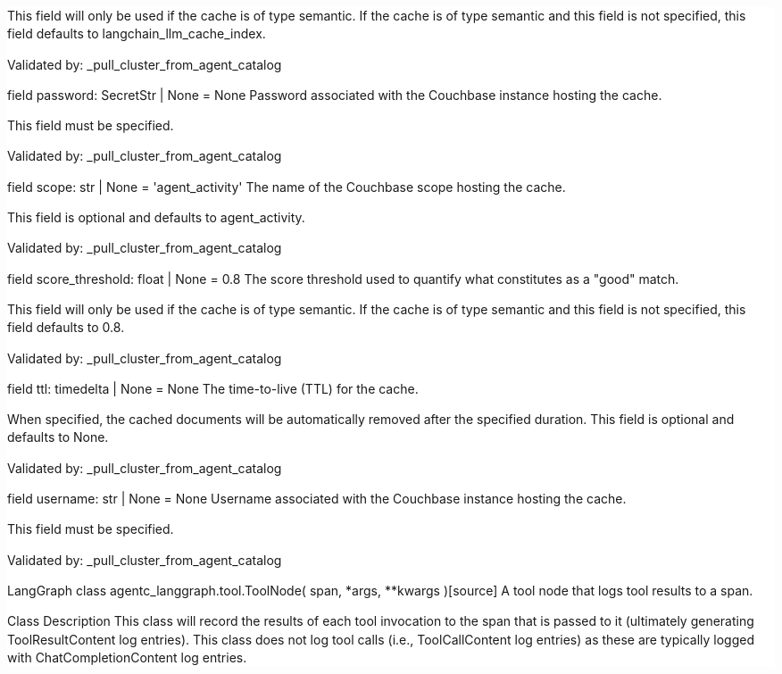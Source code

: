 This field will only be used if the cache is of type semantic. If the cache is of type semantic and this field is not specified, this field defaults to langchain_llm_cache_index.

Validated by:
_pull_cluster_from_agent_catalog

field password: SecretStr | None = None
Password associated with the Couchbase instance hosting the cache.

This field must be specified.

Validated by:
_pull_cluster_from_agent_catalog

field scope: str | None = 'agent_activity'
The name of the Couchbase scope hosting the cache.

This field is optional and defaults to agent_activity.

Validated by:
_pull_cluster_from_agent_catalog

field score_threshold: float | None = 0.8
The score threshold used to quantify what constitutes as a "good" match.

This field will only be used if the cache is of type semantic. If the cache is of type semantic and this field is not specified, this field defaults to 0.8.

Validated by:
_pull_cluster_from_agent_catalog

field ttl: timedelta | None = None
The time-to-live (TTL) for the cache.

When specified, the cached documents will be automatically removed after the specified duration. This field is optional and defaults to None.

Validated by:
_pull_cluster_from_agent_catalog

field username: str | None = None
Username associated with the Couchbase instance hosting the cache.

This field must be specified.

Validated by:
_pull_cluster_from_agent_catalog

LangGraph
class agentc_langgraph.tool.ToolNode(
span,
*args,
**kwargs
)[source]
A tool node that logs tool results to a span.

Class Description
This class will record the results of each tool invocation to the span that is passed to it (ultimately generating ToolResultContent log entries). This class does not log tool calls (i.e., ToolCallContent log entries) as these are typically logged with ChatCompletionContent log entries.
